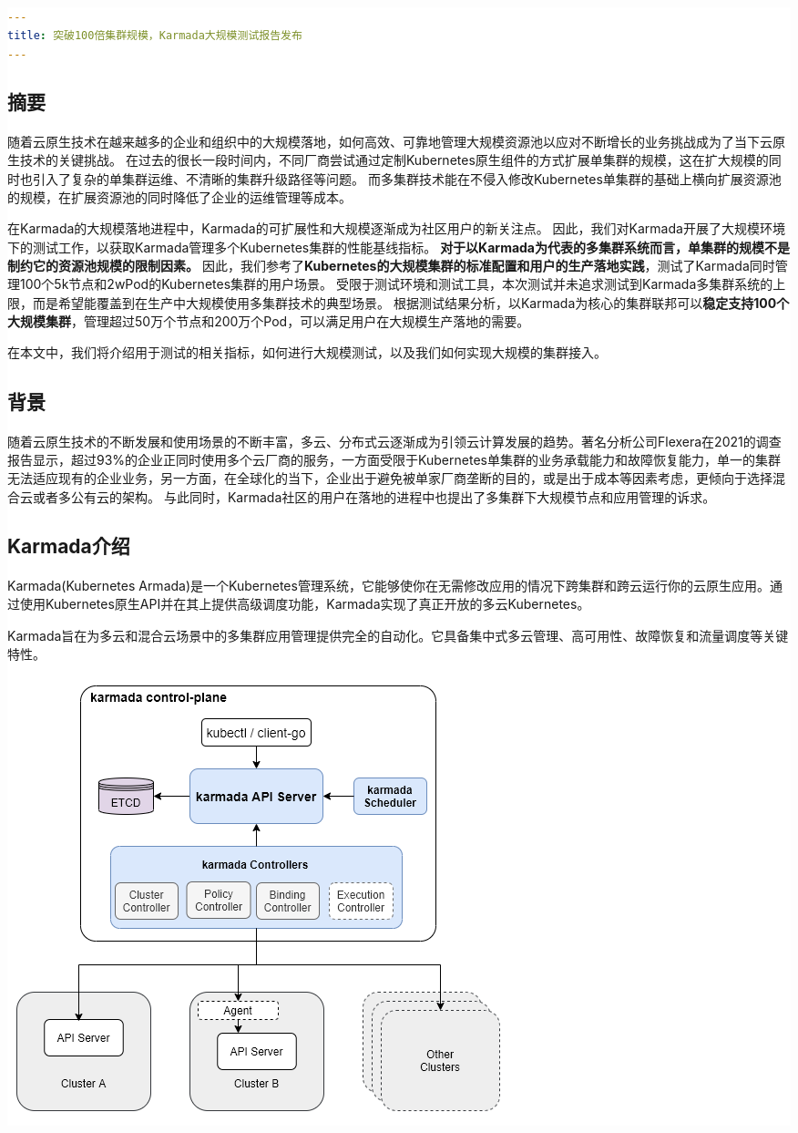 ```yaml
---
title: 突破100倍集群规模，Karmada大规模测试报告发布
---
```


## 摘要

随着云原生技术在越来越多的企业和组织中的大规模落地，如何高效、可靠地管理大规模资源池以应对不断增长的业务挑战成为了当下云原生技术的关键挑战。
在过去的很长一段时间内，不同厂商尝试通过定制Kubernetes原生组件的方式扩展单集群的规模，这在扩大规模的同时也引入了复杂的单集群运维、不清晰的集群升级路径等问题。
而多集群技术能在不侵入修改Kubernetes单集群的基础上横向扩展资源池的规模，在扩展资源池的同时降低了企业的运维管理等成本。

在Karmada的大规模落地进程中，Karmada的可扩展性和大规模逐渐成为社区用户的新关注点。
因此，我们对Karmada开展了大规模环境下的测试工作，以获取Karmada管理多个Kubernetes集群的性能基线指标。
**对于以Karmada为代表的多集群系统而言，单集群的规模不是制约它的资源池规模的限制因素。**
因此，我们参考了**Kubernetes的大规模集群的标准配置和用户的生产落地实践**，测试了Karmada同时管理100个5k节点和2wPod的Kubernetes集群的用户场景。
受限于测试环境和测试工具，本次测试并未追求测试到Karmada多集群系统的上限，而是希望能覆盖到在生产中大规模使用多集群技术的典型场景。
根据测试结果分析，以Karmada为核心的集群联邦可以**稳定支持100个大规模集群**，管理超过50万个节点和200万个Pod，可以满足用户在大规模生产落地的需要。

在本文中，我们将介绍用于测试的相关指标，如何进行大规模测试，以及我们如何实现大规模的集群接入。

## 背景

随着云原生技术的不断发展和使用场景的不断丰富，多云、分布式云逐渐成为引领云计算发展的趋势。著名分析公司Flexera在2021的调查报告显示，超过93%的企业正同时使用多个云厂商的服务，一方面受限于Kubernetes单集群的业务承载能力和故障恢复能力，单一的集群无法适应现有的企业业务，另一方面，在全球化的当下，企业出于避免被单家厂商垄断的目的，或是出于成本等因素考虑，更倾向于选择混合云或者多公有云的架构。 与此同时，Karmada社区的用户在落地的进程中也提出了多集群下大规模节点和应用管理的诉求。



## Karmada介绍

Karmada(Kubernetes Armada)是一个Kubernetes管理系统，它能够使你在无需修改应用的情况下跨集群和跨云运行你的云原生应用。通过使用Kubernetes原生API并在其上提供高级调度功能，Karmada实现了真正开放的多云Kubernetes。

Karmada旨在为多云和混合云场景中的多集群应用管理提供完全的自动化。它具备集中式多云管理、高可用性、故障恢复和流量调度等关键特性。

![architecture](./img/architecture.png)
